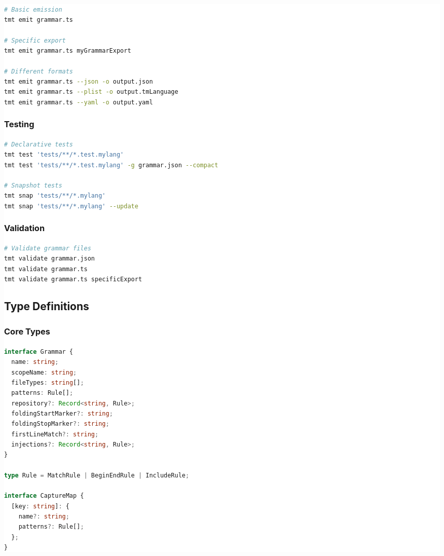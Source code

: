 ```bash
# Basic emission
tmt emit grammar.ts

# Specific export
tmt emit grammar.ts myGrammarExport

# Different formats
tmt emit grammar.ts --json -o output.json
tmt emit grammar.ts --plist -o output.tmLanguage
tmt emit grammar.ts --yaml -o output.yaml
```

### Testing

```bash
# Declarative tests
tmt test 'tests/**/*.test.mylang'
tmt test 'tests/**/*.test.mylang' -g grammar.json --compact

# Snapshot tests  
tmt snap 'tests/**/*.mylang'
tmt snap 'tests/**/*.mylang' --update
```

### Validation

```bash
# Validate grammar files
tmt validate grammar.json
tmt validate grammar.ts
tmt validate grammar.ts specificExport
```

## Type Definitions

### Core Types

```typescript
interface Grammar {
  name: string;
  scopeName: string;
  fileTypes: string[];
  patterns: Rule[];
  repository?: Record<string, Rule>;
  foldingStartMarker?: string;
  foldingStopMarker?: string;
  firstLineMatch?: string;
  injections?: Record<string, Rule>;
}

type Rule = MatchRule | BeginEndRule | IncludeRule;

interface CaptureMap {
  [key: string]: {
    name?: string;
    patterns?: Rule[];
  };
}
```
